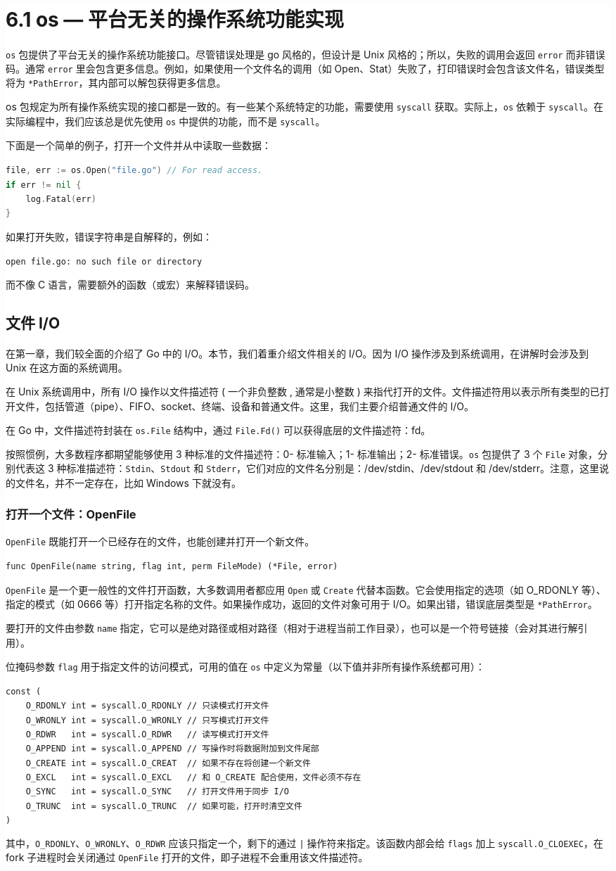 # 6.1 os — 平台无关的操作系统功能实现 #

`os` 包提供了平台无关的操作系统功能接口。尽管错误处理是 go 风格的，但设计是 Unix 风格的；所以，失败的调用会返回 `error` 而非错误码。通常 `error` 里会包含更多信息。例如，如果使用一个文件名的调用（如 Open、Stat）失败了，打印错误时会包含该文件名，错误类型将为 `*PathError`，其内部可以解包获得更多信息。

os 包规定为所有操作系统实现的接口都是一致的。有一些某个系统特定的功能，需要使用 `syscall` 获取。实际上，`os` 依赖于 `syscall`。在实际编程中，我们应该总是优先使用 `os` 中提供的功能，而不是 `syscall`。

下面是一个简单的例子，打开一个文件并从中读取一些数据：

```go
file, err := os.Open("file.go") // For read access.
if err != nil {
	log.Fatal(err)
}
```
如果打开失败，错误字符串是自解释的，例如：

`open file.go: no such file or directory`

而不像 C 语言，需要额外的函数（或宏）来解释错误码。

## 文件 I/O

在第一章，我们较全面的介绍了 Go 中的 I/O。本节，我们着重介绍文件相关的 I/O。因为 I/O 操作涉及到系统调用，在讲解时会涉及到 Unix   在这方面的系统调用。

在 Unix 系统调用中，所有 I/O 操作以文件描述符 ( 一个非负整数 , 通常是小整数 ) 来指代打开的文件。文件描述符用以表示所有类型的已打开文件，包括管道（pipe）、FIFO、socket、终端、设备和普通文件。这里，我们主要介绍普通文件的 I/O。

在 Go 中，文件描述符封装在 `os.File` 结构中，通过 `File.Fd()` 可以获得底层的文件描述符：fd。

按照惯例，大多数程序都期望能够使用 3 种标准的文件描述符：0- 标准输入；1- 标准输出；2- 标准错误。`os` 包提供了 3 个 `File` 对象，分别代表这 3 种标准描述符：`Stdin`、`Stdout` 和 `Stderr`，它们对应的文件名分别是：/dev/stdin、/dev/stdout 和 /dev/stderr。注意，这里说的文件名，并不一定存在，比如 Windows 下就没有。

### 打开一个文件：OpenFile

`OpenFile` 既能打开一个已经存在的文件，也能创建并打开一个新文件。

`func OpenFile(name string, flag int, perm FileMode) (*File, error)`

`OpenFile` 是一个更一般性的文件打开函数，大多数调用者都应用 `Open` 或 `Create` 代替本函数。它会使用指定的选项（如 O_RDONLY 等）、指定的模式（如 0666 等）打开指定名称的文件。如果操作成功，返回的文件对象可用于 I/O。如果出错，错误底层类型是 `*PathError`。

要打开的文件由参数 `name` 指定，它可以是绝对路径或相对路径（相对于进程当前工作目录），也可以是一个符号链接（会对其进行解引用）。

位掩码参数 `flag` 用于指定文件的访问模式，可用的值在 `os` 中定义为常量（以下值并非所有操作系统都可用）：

```
const (
    O_RDONLY int = syscall.O_RDONLY // 只读模式打开文件
    O_WRONLY int = syscall.O_WRONLY // 只写模式打开文件
    O_RDWR   int = syscall.O_RDWR   // 读写模式打开文件
    O_APPEND int = syscall.O_APPEND // 写操作时将数据附加到文件尾部
    O_CREATE int = syscall.O_CREAT  // 如果不存在将创建一个新文件
    O_EXCL   int = syscall.O_EXCL   // 和 O_CREATE 配合使用，文件必须不存在
    O_SYNC   int = syscall.O_SYNC   // 打开文件用于同步 I/O
    O_TRUNC  int = syscall.O_TRUNC  // 如果可能，打开时清空文件
)
```
其中，`O_RDONLY`、`O_WRONLY`、`O_RDWR` 应该只指定一个，剩下的通过 `|` 操作符来指定。该函数内部会给 `flags` 加上 `syscall.O_CLOEXEC`，在 fork 子进程时会关闭通过 `OpenFile` 打开的文件，即子进程不会重用该文件描述符。

